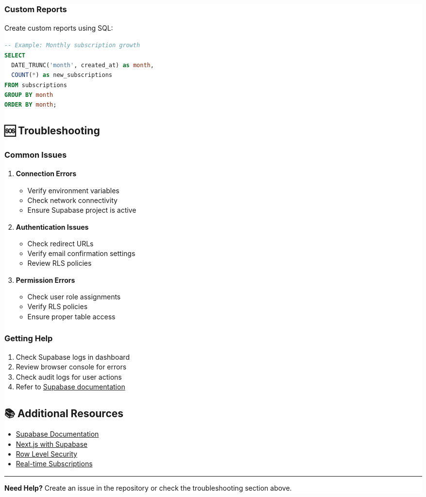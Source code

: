 ### Custom Reports

Create custom reports using SQL:

```sql
-- Example: Monthly subscription growth
SELECT 
  DATE_TRUNC('month', created_at) as month,
  COUNT(*) as new_subscriptions
FROM subscriptions
GROUP BY month
ORDER BY month;
```

## 🆘 Troubleshooting

### Common Issues

1. **Connection Errors**
   - Verify environment variables
   - Check network connectivity
   - Ensure Supabase project is active

2. **Authentication Issues**
   - Check redirect URLs
   - Verify email confirmation settings
   - Review RLS policies

3. **Permission Errors**
   - Check user role assignments
   - Verify RLS policies
   - Ensure proper table access

### Getting Help

1. Check Supabase logs in dashboard
2. Review browser console for errors
3. Check audit logs for user actions
4. Refer to [Supabase documentation](https://supabase.com/docs)

## 📚 Additional Resources

- [Supabase Documentation](https://supabase.com/docs)
- [Next.js with Supabase](https://supabase.com/docs/guides/getting-started/tutorials/with-nextjs)
- [Row Level Security](https://supabase.com/docs/guides/auth/row-level-security)
- [Real-time Subscriptions](https://supabase.com/docs/guides/realtime)

---

**Need Help?** Create an issue in the repository or check the troubleshooting section above.

